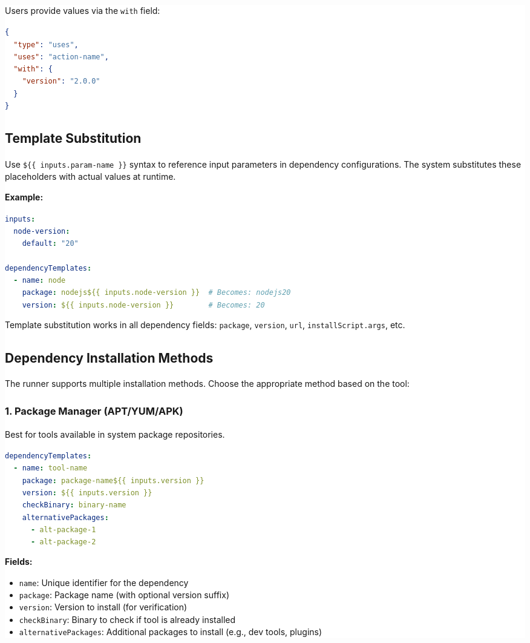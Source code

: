 Users provide values via the `with` field:

```json
{
  "type": "uses",
  "uses": "action-name",
  "with": {
    "version": "2.0.0"
  }
}
```

## Template Substitution

Use `${{ inputs.param-name }}` syntax to reference input parameters in dependency configurations. The system substitutes these placeholders with actual values at runtime.

**Example:**
```yaml
inputs:
  node-version:
    default: "20"

dependencyTemplates:
  - name: node
    package: nodejs${{ inputs.node-version }}  # Becomes: nodejs20
    version: ${{ inputs.node-version }}        # Becomes: 20
```

Template substitution works in all dependency fields: `package`, `version`, `url`, `installScript.args`, etc.

## Dependency Installation Methods

The runner supports multiple installation methods. Choose the appropriate method based on the tool:

### 1. Package Manager (APT/YUM/APK)

Best for tools available in system package repositories.

```yaml
dependencyTemplates:
  - name: tool-name
    package: package-name${{ inputs.version }}
    version: ${{ inputs.version }}
    checkBinary: binary-name
    alternativePackages:
      - alt-package-1
      - alt-package-2
```

**Fields:**
- `name`: Unique identifier for the dependency
- `package`: Package name (with optional version suffix)
- `version`: Version to install (for verification)
- `checkBinary`: Binary to check if tool is already installed
- `alternativePackages`: Additional packages to install (e.g., dev tools, plugins)
